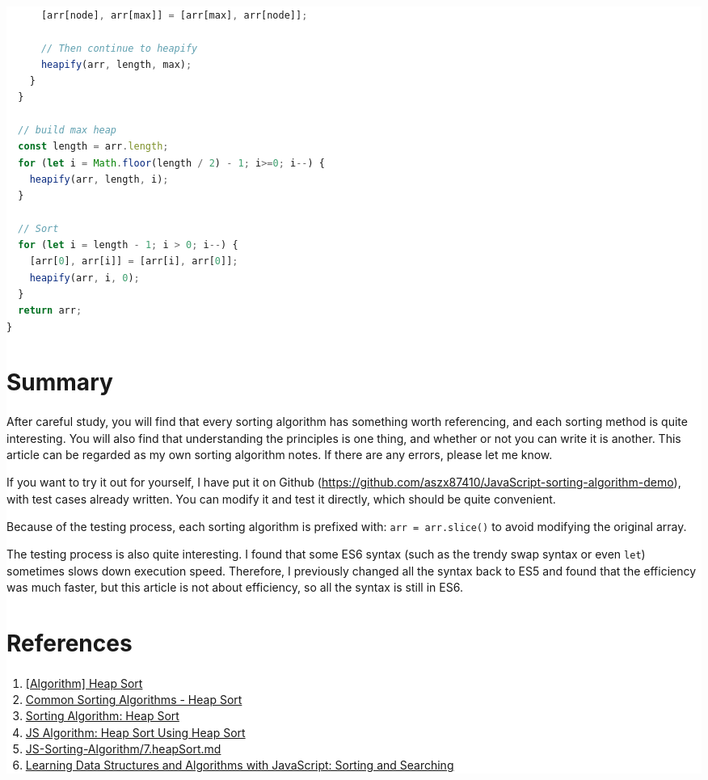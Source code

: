 ``` js
      [arr[node], arr[max]] = [arr[max], arr[node]];
  
      // Then continue to heapify
      heapify(arr, length, max);
    }
  }
  
  // build max heap
  const length = arr.length;
  for (let i = Math.floor(length / 2) - 1; i>=0; i--) {
    heapify(arr, length, i);
  }
  
  // Sort
  for (let i = length - 1; i > 0; i--) {
    [arr[0], arr[i]] = [arr[i], arr[0]];
    heapify(arr, i, 0);
  }
  return arr;
}
```

# Summary

After careful study, you will find that every sorting algorithm has something worth referencing, and each sorting method is quite interesting. You will also find that understanding the principles is one thing, and whether or not you can write it is another. This article can be regarded as my own sorting algorithm notes. If there are any errors, please let me know.

If you want to try it out for yourself, I have put it on Github (https://github.com/aszx87410/JavaScript-sorting-algorithm-demo), with test cases already written. You can modify it and test it directly, which should be quite convenient.

Because of the testing process, each sorting algorithm is prefixed with: `arr = arr.slice()` to avoid modifying the original array.

The testing process is also quite interesting. I found that some ES6 syntax (such as the trendy swap syntax or even `let`) sometimes slows down execution speed. Therefore, I previously changed all the syntax back to ES5 and found that the efficiency was much faster, but this article is not about efficiency, so all the syntax is still in ES6.

# References

1. [[Algorithm] Heap Sort](http://notepad.yehyeh.net/Content/Algorithm/Sort/Heap/Heap.php)
2. [Common Sorting Algorithms - Heap Sort](http://bubkoo.com/2014/01/14/sort-algorithm/heap-sort/)
3. [Sorting Algorithm: Heap Sort](http://marklin-blog.logdown.com/posts/1910116)
4. [JS Algorithm: Heap Sort Using Heap Sort](https://my.oschina.net/wanglihui/blog/701263)
5. [JS-Sorting-Algorithm/7.heapSort.md](https://github.com/hustcc/JS-Sorting-Algorithm/blob/master/7.heapSort.md)
6. [Learning Data Structures and Algorithms with JavaScript: Sorting and Searching](http://blog.kdchang.cc/2016/09/27/javascript-data-structure-algorithm-sort-and-search/)
